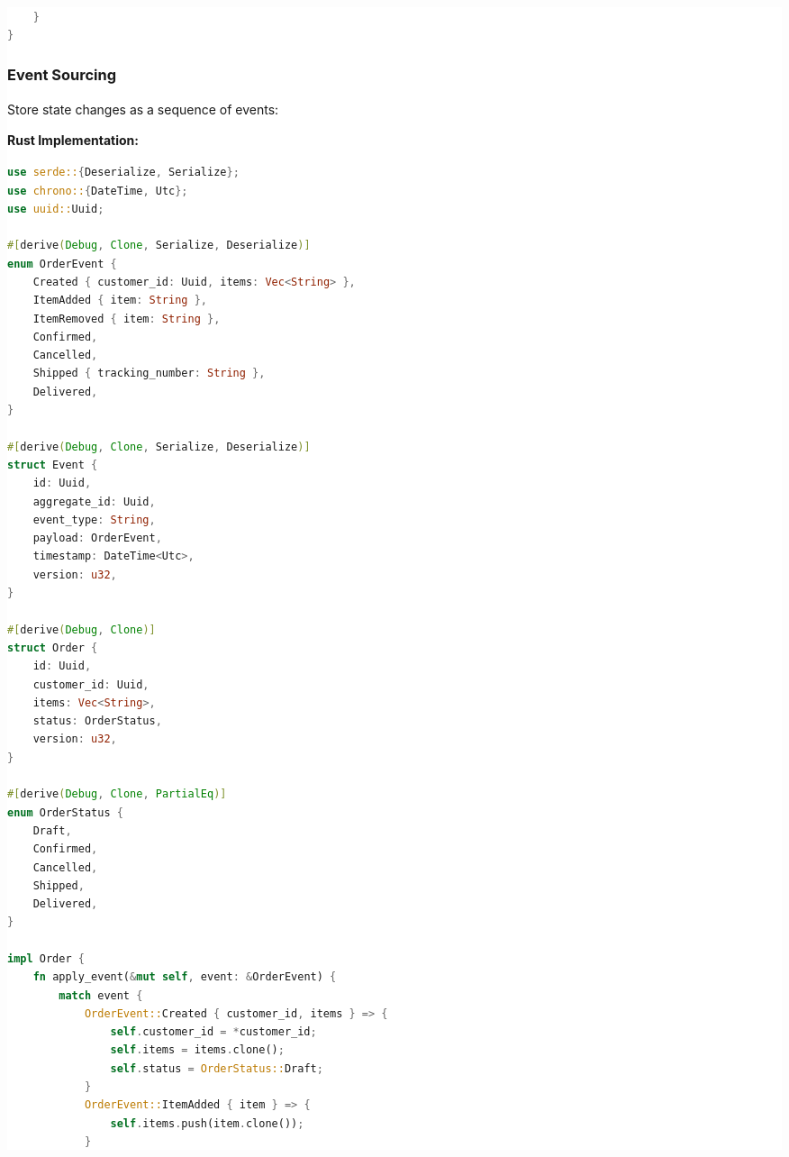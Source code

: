 ```go
    }
}
```

### Event Sourcing

Store state changes as a sequence of events:

**Rust Implementation:**
```rust
use serde::{Deserialize, Serialize};
use chrono::{DateTime, Utc};
use uuid::Uuid;

#[derive(Debug, Clone, Serialize, Deserialize)]
enum OrderEvent {
    Created { customer_id: Uuid, items: Vec<String> },
    ItemAdded { item: String },
    ItemRemoved { item: String },
    Confirmed,
    Cancelled,
    Shipped { tracking_number: String },
    Delivered,
}

#[derive(Debug, Clone, Serialize, Deserialize)]
struct Event {
    id: Uuid,
    aggregate_id: Uuid,
    event_type: String,
    payload: OrderEvent,
    timestamp: DateTime<Utc>,
    version: u32,
}

#[derive(Debug, Clone)]
struct Order {
    id: Uuid,
    customer_id: Uuid,
    items: Vec<String>,
    status: OrderStatus,
    version: u32,
}

#[derive(Debug, Clone, PartialEq)]
enum OrderStatus {
    Draft,
    Confirmed,
    Cancelled,
    Shipped,
    Delivered,
}

impl Order {
    fn apply_event(&mut self, event: &OrderEvent) {
        match event {
            OrderEvent::Created { customer_id, items } => {
                self.customer_id = *customer_id;
                self.items = items.clone();
                self.status = OrderStatus::Draft;
            }
            OrderEvent::ItemAdded { item } => {
                self.items.push(item.clone());
            }
```